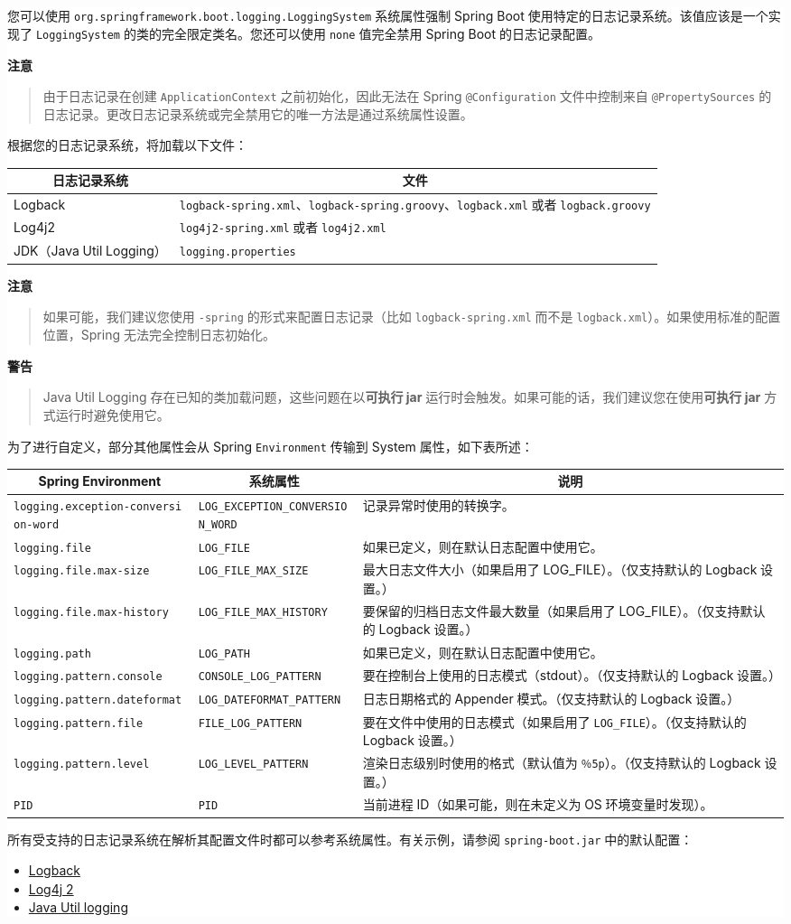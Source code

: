 您可以使用 `org.springframework.boot.logging.LoggingSystem` 系统属性强制 Spring Boot 使用特定的日志记录系统。该值应该是一个实现了 `LoggingSystem` 的类的完全限定类名。您还可以使用 `none` 值完全禁用 Spring Boot 的日志记录配置。

**注意**

> 由于日志记录在创建 `ApplicationContext` 之前初始化，因此无法在 Spring `@Configuration` 文件中控制来自 `@PropertySources` 的日志记录。更改日志记录系统或完全禁用它的唯一方法是通过系统属性设置。

根据您的日志记录系统，将加载以下文件：

| 日志记录系统 | 文件 |
| --- | --- |
| Logback | `logback-spring.xml`、`logback-spring.groovy`、`logback.xml` 或者 `logback.groovy` |
| Log4j2 | `log4j2-spring.xml` 或者 `log4j2.xml` |
| JDK（Java Util Logging） | `logging.properties` |

**注意**

> 如果可能，我们建议您使用 `-spring` 的形式来配置日志记录（比如 `logback-spring.xml` 而不是 `logback.xml`）。如果使用标准的配置位置，Spring 无法完全控制日志初始化。

**警告**

> Java Util Logging 存在已知的类加载问题，这些问题在以**可执行 jar** 运行时会触发。如果可能的话，我们建议您在使用**可执行 jar** 方式运行时避免使用它。

为了进行自定义，部分其他属性会从 Spring `Environment` 传输到 System 属性，如下表所述：

| Spring Environment | 系统属性 | 说明 |
| --- | --- | --- |
| `logging.exception-conversion-word` | `LOG_EXCEPTION_CONVERSION_WORD` | 记录异常时使用的转换字。 |
| `logging.file` | `LOG_FILE` | 如果已定义，则在默认日志配置中使用它。 |
| `logging.file.max-size` | `LOG_FILE_MAX_SIZE` | 最大日志文件大小（如果启用了 LOG_FILE）。（仅支持默认的 Logback 设置。） |
|`logging.file.max-history` | `LOG_FILE_MAX_HISTORY` | 要保留的归档日志文件最大数量（如果启用了 LOG_FILE）。（仅支持默认的 Logback 设置。） |
| `logging.path` | `LOG_PATH` | 如果已定义，则在默认日志配置中使用它。 |
| `logging.pattern.console` | `CONSOLE_LOG_PATTERN` | 要在控制台上使用的日志模式（stdout）。（仅支持默认的 Logback 设置。） |
| `logging.pattern.dateformat` | `LOG_DATEFORMAT_PATTERN` | 日志日期格式的 Appender 模式。（仅支持默认的 Logback 设置。） |
| `logging.pattern.file` | `FILE_LOG_PATTERN` | 要在文件中使用的日志模式（如果启用了 `LOG_FILE`）。（仅支持默认的 Logback 设置。） |
| `logging.pattern.level` | `LOG_LEVEL_PATTERN` | 渲染日志级别时使用的格式（默认值为 `％5p`）。（仅支持默认的 Logback 设置。） |
| `PID` | `PID` | 当前进程 ID（如果可能，则在未定义为 OS 环境变量时发现）。 |

所有受支持的日志记录系统在解析其配置文件时都可以参考系统属性。有关示例，请参阅 `spring-boot.jar` 中的默认配置：

- [Logback](https://github.com/spring-projects/spring-boot/tree/v2.1.1.RELEASE/spring-boot-project/spring-boot/src/main/resources/org/springframework/boot/logging/logback/defaults.xml)
- [Log4j 2](https://github.com/spring-projects/spring-boot/tree/v2.1.1.RELEASE/spring-boot-project/spring-boot/src/main/resources/org/springframework/boot/logging/log4j2/log4j2.xml)
- [Java Util logging](https://github.com/spring-projects/spring-boot/tree/v2.1.1.RELEASE/spring-boot-project/spring-boot/src/main/resources/org/springframework/boot/logging/java/logging-file.properties)
